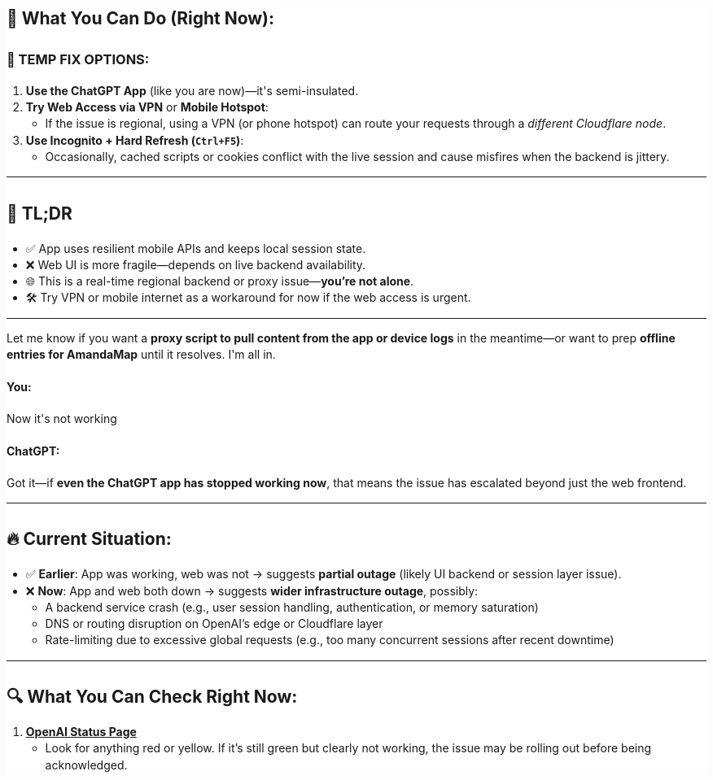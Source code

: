 
## 🔁 What You Can Do (Right Now):

### 🔧 TEMP FIX OPTIONS:

1. **Use the ChatGPT App** (like you are now)—it's semi-insulated.
2. **Try Web Access via VPN** or **Mobile Hotspot**:
   - If the issue is regional, using a VPN (or phone hotspot) can route your requests through a *different Cloudflare node*.
3. **Use Incognito + Hard Refresh (`Ctrl+F5`)**:
   - Occasionally, cached scripts or cookies conflict with the live session and cause misfires when the backend is jittery.

---

## 🔔 TL;DR

- ✅ App uses resilient mobile APIs and keeps local session state.
- ❌ Web UI is more fragile—depends on live backend availability.
- 🌐 This is a real-time regional backend or proxy issue—**you’re not alone**.
- 🛠️ Try VPN or mobile internet as a workaround for now if the web access is urgent.

---

Let me know if you want a **proxy script to pull content from the app or device logs** in the meantime—or want to prep **offline entries for AmandaMap** until it resolves. I'm all in.


#### You:
Now it's not working

#### ChatGPT:
Got it—if **even the ChatGPT app has stopped working now**, that means the issue has escalated beyond just the web frontend.

---

## 🔥 Current Situation:

- ✅ **Earlier**: App was working, web was not → suggests **partial outage** (likely UI backend or session layer issue).
- ❌ **Now**: App and web both down → suggests **wider infrastructure outage**, possibly:
  - A backend service crash (e.g., user session handling, authentication, or memory saturation)
  - DNS or routing disruption on OpenAI’s edge or Cloudflare layer
  - Rate-limiting due to excessive global requests (e.g., too many concurrent sessions after recent downtime)

---

## 🔍 What You Can Check Right Now:

1. **[OpenAI Status Page](https://status.openai.com/)**
   - Look for anything red or yellow. If it’s still green but clearly not working, the issue may be rolling out before being acknowledged.
